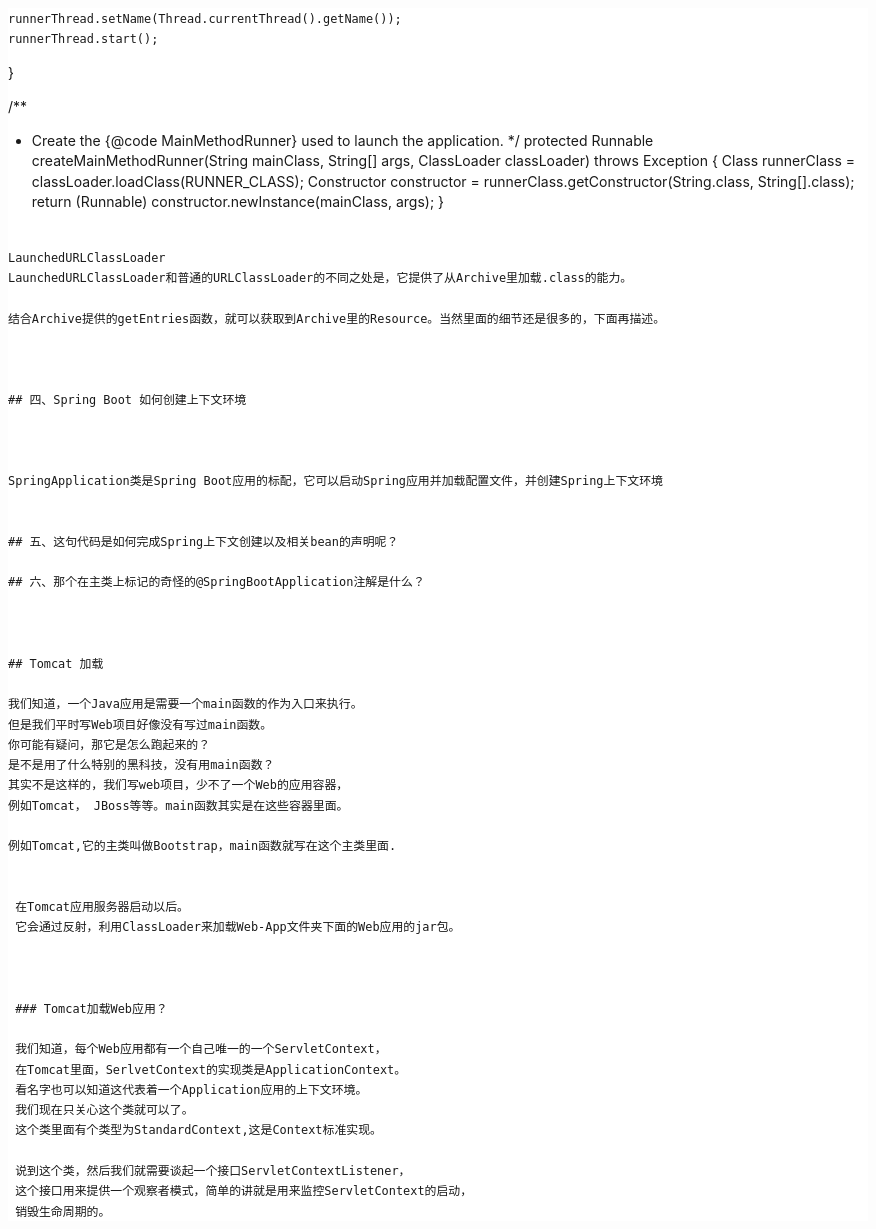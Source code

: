     runnerThread.setName(Thread.currentThread().getName());
    runnerThread.start();
}

/**
 * Create the {@code MainMethodRunner} used to launch the application.
 */
protected Runnable createMainMethodRunner(String mainClass, String[] args,
        ClassLoader classLoader) throws Exception {
    Class<?> runnerClass = classLoader.loadClass(RUNNER_CLASS);
    Constructor<?> constructor = runnerClass.getConstructor(String.class,
            String[].class);
    return (Runnable) constructor.newInstance(mainClass, args);
}
```

LaunchedURLClassLoader
LaunchedURLClassLoader和普通的URLClassLoader的不同之处是，它提供了从Archive里加载.class的能力。

结合Archive提供的getEntries函数，就可以获取到Archive里的Resource。当然里面的细节还是很多的，下面再描述。



## 四、Spring Boot 如何创建上下文环境



SpringApplication类是Spring Boot应用的标配，它可以启动Spring应用并加载配置文件，并创建Spring上下文环境


## 五、这句代码是如何完成Spring上下文创建以及相关bean的声明呢？

## 六、那个在主类上标记的奇怪的@SpringBootApplication注解是什么？



## Tomcat 加载

我们知道，一个Java应用是需要一个main函数的作为入口来执行。
但是我们平时写Web项目好像没有写过main函数。
你可能有疑问，那它是怎么跑起来的？
是不是用了什么特别的黑科技，没有用main函数？
其实不是这样的，我们写web项目，少不了一个Web的应用容器，
例如Tomcat， JBoss等等。main函数其实是在这些容器里面。

例如Tomcat,它的主类叫做Bootstrap，main函数就写在这个主类里面.

 
 在Tomcat应用服务器启动以后。
 它会通过反射，利用ClassLoader来加载Web-App文件夹下面的Web应用的jar包。
 
 
 
 ### Tomcat加载Web应用？
 
 我们知道，每个Web应用都有一个自己唯一的一个ServletContext，
 在Tomcat里面，SerlvetContext的实现类是ApplicationContext。
 看名字也可以知道这代表着一个Application应用的上下文环境。
 我们现在只关心这个类就可以了。
 这个类里面有个类型为StandardContext,这是Context标准实现。
 
 说到这个类，然后我们就需要谈起一个接口ServletContextListener，
 这个接口用来提供一个观察者模式，简单的讲就是用来监控ServletContext的启动，
 销毁生命周期的。
```